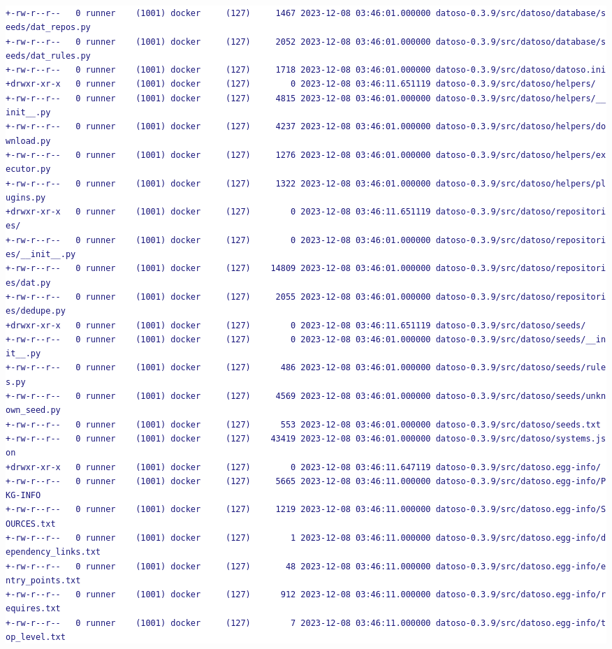 ```diff
+-rw-r--r--   0 runner    (1001) docker     (127)     1467 2023-12-08 03:46:01.000000 datoso-0.3.9/src/datoso/database/seeds/dat_repos.py
+-rw-r--r--   0 runner    (1001) docker     (127)     2052 2023-12-08 03:46:01.000000 datoso-0.3.9/src/datoso/database/seeds/dat_rules.py
+-rw-r--r--   0 runner    (1001) docker     (127)     1718 2023-12-08 03:46:01.000000 datoso-0.3.9/src/datoso/datoso.ini
+drwxr-xr-x   0 runner    (1001) docker     (127)        0 2023-12-08 03:46:11.651119 datoso-0.3.9/src/datoso/helpers/
+-rw-r--r--   0 runner    (1001) docker     (127)     4815 2023-12-08 03:46:01.000000 datoso-0.3.9/src/datoso/helpers/__init__.py
+-rw-r--r--   0 runner    (1001) docker     (127)     4237 2023-12-08 03:46:01.000000 datoso-0.3.9/src/datoso/helpers/download.py
+-rw-r--r--   0 runner    (1001) docker     (127)     1276 2023-12-08 03:46:01.000000 datoso-0.3.9/src/datoso/helpers/executor.py
+-rw-r--r--   0 runner    (1001) docker     (127)     1322 2023-12-08 03:46:01.000000 datoso-0.3.9/src/datoso/helpers/plugins.py
+drwxr-xr-x   0 runner    (1001) docker     (127)        0 2023-12-08 03:46:11.651119 datoso-0.3.9/src/datoso/repositories/
+-rw-r--r--   0 runner    (1001) docker     (127)        0 2023-12-08 03:46:01.000000 datoso-0.3.9/src/datoso/repositories/__init__.py
+-rw-r--r--   0 runner    (1001) docker     (127)    14809 2023-12-08 03:46:01.000000 datoso-0.3.9/src/datoso/repositories/dat.py
+-rw-r--r--   0 runner    (1001) docker     (127)     2055 2023-12-08 03:46:01.000000 datoso-0.3.9/src/datoso/repositories/dedupe.py
+drwxr-xr-x   0 runner    (1001) docker     (127)        0 2023-12-08 03:46:11.651119 datoso-0.3.9/src/datoso/seeds/
+-rw-r--r--   0 runner    (1001) docker     (127)        0 2023-12-08 03:46:01.000000 datoso-0.3.9/src/datoso/seeds/__init__.py
+-rw-r--r--   0 runner    (1001) docker     (127)      486 2023-12-08 03:46:01.000000 datoso-0.3.9/src/datoso/seeds/rules.py
+-rw-r--r--   0 runner    (1001) docker     (127)     4569 2023-12-08 03:46:01.000000 datoso-0.3.9/src/datoso/seeds/unknown_seed.py
+-rw-r--r--   0 runner    (1001) docker     (127)      553 2023-12-08 03:46:01.000000 datoso-0.3.9/src/datoso/seeds.txt
+-rw-r--r--   0 runner    (1001) docker     (127)    43419 2023-12-08 03:46:01.000000 datoso-0.3.9/src/datoso/systems.json
+drwxr-xr-x   0 runner    (1001) docker     (127)        0 2023-12-08 03:46:11.647119 datoso-0.3.9/src/datoso.egg-info/
+-rw-r--r--   0 runner    (1001) docker     (127)     5665 2023-12-08 03:46:11.000000 datoso-0.3.9/src/datoso.egg-info/PKG-INFO
+-rw-r--r--   0 runner    (1001) docker     (127)     1219 2023-12-08 03:46:11.000000 datoso-0.3.9/src/datoso.egg-info/SOURCES.txt
+-rw-r--r--   0 runner    (1001) docker     (127)        1 2023-12-08 03:46:11.000000 datoso-0.3.9/src/datoso.egg-info/dependency_links.txt
+-rw-r--r--   0 runner    (1001) docker     (127)       48 2023-12-08 03:46:11.000000 datoso-0.3.9/src/datoso.egg-info/entry_points.txt
+-rw-r--r--   0 runner    (1001) docker     (127)      912 2023-12-08 03:46:11.000000 datoso-0.3.9/src/datoso.egg-info/requires.txt
+-rw-r--r--   0 runner    (1001) docker     (127)        7 2023-12-08 03:46:11.000000 datoso-0.3.9/src/datoso.egg-info/top_level.txt
```
